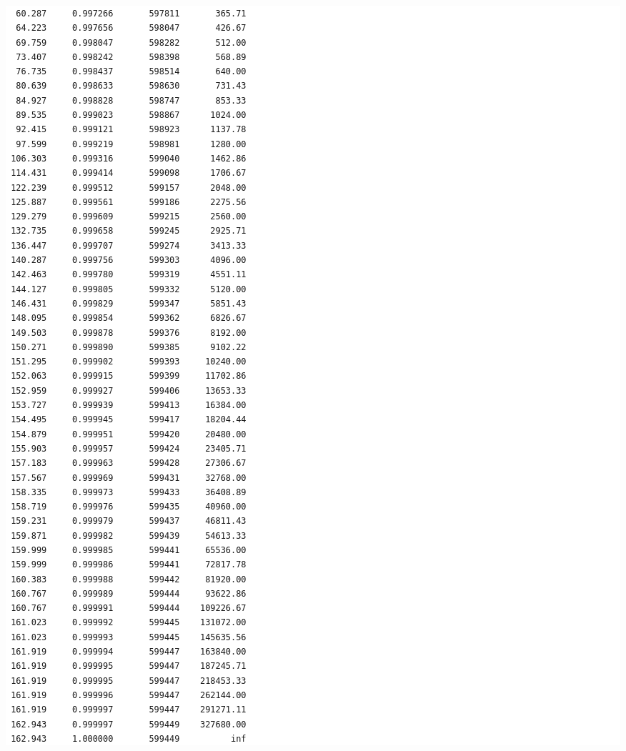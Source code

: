       60.287     0.997266       597811       365.71
      64.223     0.997656       598047       426.67
      69.759     0.998047       598282       512.00
      73.407     0.998242       598398       568.89
      76.735     0.998437       598514       640.00
      80.639     0.998633       598630       731.43
      84.927     0.998828       598747       853.33
      89.535     0.999023       598867      1024.00
      92.415     0.999121       598923      1137.78
      97.599     0.999219       598981      1280.00
     106.303     0.999316       599040      1462.86
     114.431     0.999414       599098      1706.67
     122.239     0.999512       599157      2048.00
     125.887     0.999561       599186      2275.56
     129.279     0.999609       599215      2560.00
     132.735     0.999658       599245      2925.71
     136.447     0.999707       599274      3413.33
     140.287     0.999756       599303      4096.00
     142.463     0.999780       599319      4551.11
     144.127     0.999805       599332      5120.00
     146.431     0.999829       599347      5851.43
     148.095     0.999854       599362      6826.67
     149.503     0.999878       599376      8192.00
     150.271     0.999890       599385      9102.22
     151.295     0.999902       599393     10240.00
     152.063     0.999915       599399     11702.86
     152.959     0.999927       599406     13653.33
     153.727     0.999939       599413     16384.00
     154.495     0.999945       599417     18204.44
     154.879     0.999951       599420     20480.00
     155.903     0.999957       599424     23405.71
     157.183     0.999963       599428     27306.67
     157.567     0.999969       599431     32768.00
     158.335     0.999973       599433     36408.89
     158.719     0.999976       599435     40960.00
     159.231     0.999979       599437     46811.43
     159.871     0.999982       599439     54613.33
     159.999     0.999985       599441     65536.00
     159.999     0.999986       599441     72817.78
     160.383     0.999988       599442     81920.00
     160.767     0.999989       599444     93622.86
     160.767     0.999991       599444    109226.67
     161.023     0.999992       599445    131072.00
     161.023     0.999993       599445    145635.56
     161.919     0.999994       599447    163840.00
     161.919     0.999995       599447    187245.71
     161.919     0.999995       599447    218453.33
     161.919     0.999996       599447    262144.00
     161.919     0.999997       599447    291271.11
     162.943     0.999997       599449    327680.00
     162.943     1.000000       599449          inf

